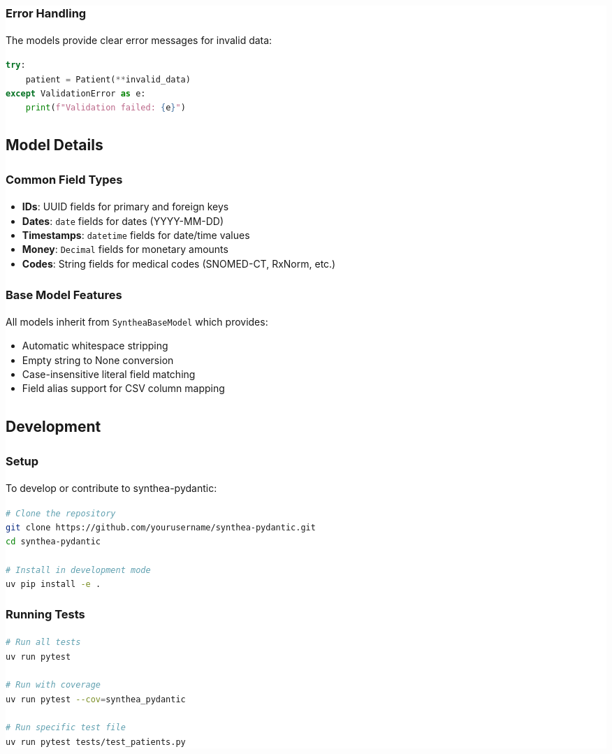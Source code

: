 ### Error Handling

The models provide clear error messages for invalid data:

```python
try:
    patient = Patient(**invalid_data)
except ValidationError as e:
    print(f"Validation failed: {e}")
```

## Model Details

### Common Field Types

- **IDs**: UUID fields for primary and foreign keys
- **Dates**: `date` fields for dates (YYYY-MM-DD)
- **Timestamps**: `datetime` fields for date/time values
- **Money**: `Decimal` fields for monetary amounts
- **Codes**: String fields for medical codes (SNOMED-CT, RxNorm, etc.)

### Base Model Features

All models inherit from `SyntheaBaseModel` which provides:

- Automatic whitespace stripping
- Empty string to None conversion
- Case-insensitive literal field matching
- Field alias support for CSV column mapping

## Development

### Setup

To develop or contribute to synthea-pydantic:

```bash
# Clone the repository
git clone https://github.com/yourusername/synthea-pydantic.git
cd synthea-pydantic

# Install in development mode
uv pip install -e .
```

### Running Tests

```bash
# Run all tests
uv run pytest

# Run with coverage
uv run pytest --cov=synthea_pydantic

# Run specific test file
uv run pytest tests/test_patients.py
```

